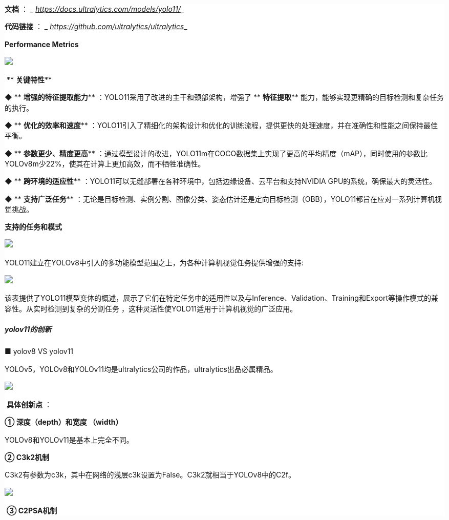 

****文档**** ： _ _https://docs.ultralytics.com/models/yolo11/__

****代码链接**** ： _ _https://github.com/ultralytics/ultralytics__

******Performance Metrics******

![](https://i-blog.csdnimg.cn/direct/afac57ddf3e84b5183777f3e07873070.png)

​ ** **关键特性****

****◆**** ** **增强的特征提取能力**** ：YOLO11采用了改进的主干和颈部架构，增强了 ** **特征提取****
能力，能够实现更精确的目标检测和复杂任务的执行。

****◆**** ** **优化的效率和速度****
：YOLO11引入了精细化的架构设计和优化的训练流程，提供更快的处理速度，并在准确性和性能之间保持最佳平衡。

****◆**** ** **参数更少、精度更高****
：通过模型设计的改进，YOLO11m在COCO数据集上实现了更高的平均精度（mAP），同时使用的参数比YOLOv8m少22%，使其在计算上更加高效，而不牺牲准确性。

****◆**** ** **跨环境的适应性**** ：YOLO11可以无缝部署在各种环境中，包括边缘设备、云平台和支持NVIDIA
GPU的系统，确保最大的灵活性。

****◆**** ** **支持广泛任务****
：无论是目标检测、实例分割、图像分类、姿态估计还是定向目标检测（OBB），YOLO11都旨在应对一系列计算机视觉挑战。

****支持的任务和模式****

![](https://i-blog.csdnimg.cn/direct/11d09a7ec3d84c4b8bfe57a382b80561.png)

​YOLO11建立在YOLOv8中引入的多功能模型范围之上，为各种计算机视觉任务提供增强的支持:

![](https://i-blog.csdnimg.cn/direct/e21e0e1d2c424df981c1c1aadd96b619.png)

​该表提供了YOLO11模型变体的概述，展示了它们在特定任务中的适用性以及与Inference、Validation、Training和Export等操作模式的兼容性。从实时检测到复杂的分割任务
，这种灵活性使YOLO11适用于计算机视觉的广泛应用。

##### yolov11的创新

■ yolov8 VS yolov11

YOLOv5，YOLOv8和YOLOv11均是ultralytics公司的作品，ultralytics出品必属精品。

![](https://i-blog.csdnimg.cn/direct/fdd7f5a6545544a18c56b938c2bbdded.png)

​ **具体创新点** ：

**① 深度（depth）和宽度 （width）**

YOLOv8和YOLOv11是基本上完全不同。

**② C3k2机制**

C3k2有参数为c3k，其中在网络的浅层c3k设置为False。C3k2就相当于YOLOv8中的C2f。

![](https://i-blog.csdnimg.cn/direct/0ac1f088f39b42a1be1db1d9317857dc.png)

​ **③ C2PSA机制**
